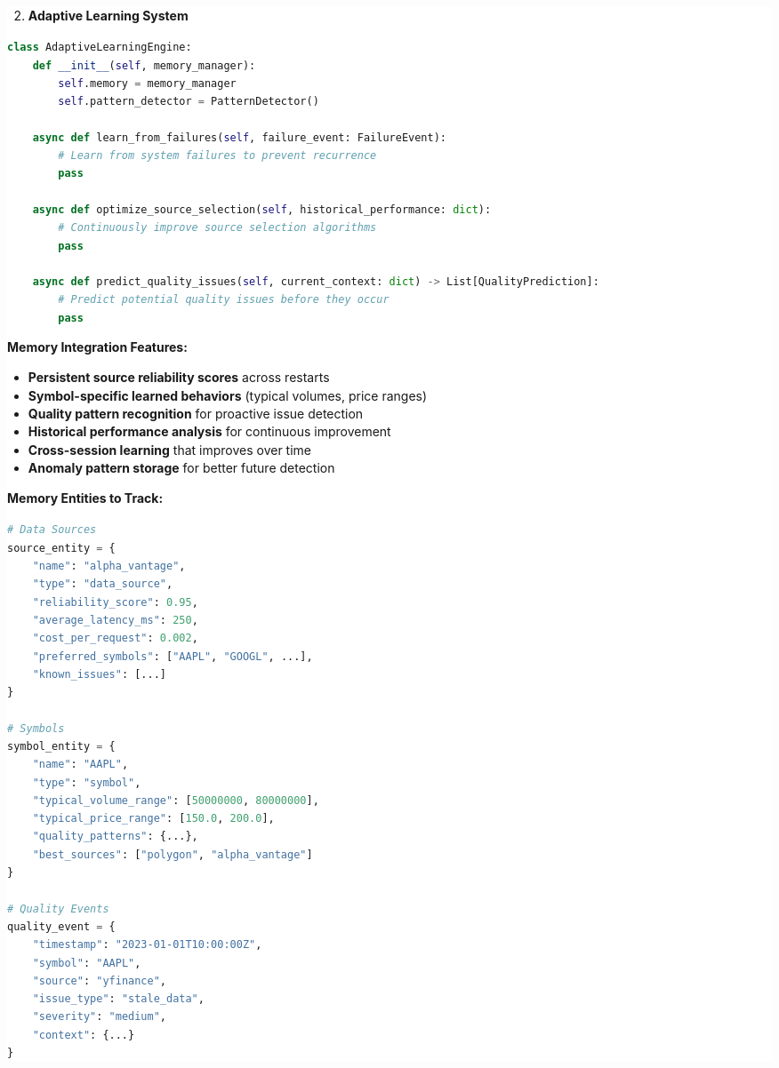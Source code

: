 2. **Adaptive Learning System**

```python
class AdaptiveLearningEngine:
    def __init__(self, memory_manager):
        self.memory = memory_manager
        self.pattern_detector = PatternDetector()

    async def learn_from_failures(self, failure_event: FailureEvent):
        # Learn from system failures to prevent recurrence
        pass

    async def optimize_source_selection(self, historical_performance: dict):
        # Continuously improve source selection algorithms
        pass

    async def predict_quality_issues(self, current_context: dict) -> List[QualityPrediction]:
        # Predict potential quality issues before they occur
        pass
```

**Memory Integration Features:**

- **Persistent source reliability scores** across restarts
- **Symbol-specific learned behaviors** (typical volumes, price ranges)
- **Quality pattern recognition** for proactive issue detection
- **Historical performance analysis** for continuous improvement
- **Cross-session learning** that improves over time
- **Anomaly pattern storage** for better future detection

**Memory Entities to Track:**

```python
# Data Sources
source_entity = {
    "name": "alpha_vantage",
    "type": "data_source",
    "reliability_score": 0.95,
    "average_latency_ms": 250,
    "cost_per_request": 0.002,
    "preferred_symbols": ["AAPL", "GOOGL", ...],
    "known_issues": [...]
}

# Symbols
symbol_entity = {
    "name": "AAPL",
    "type": "symbol",
    "typical_volume_range": [50000000, 80000000],
    "typical_price_range": [150.0, 200.0],
    "quality_patterns": {...},
    "best_sources": ["polygon", "alpha_vantage"]
}

# Quality Events
quality_event = {
    "timestamp": "2023-01-01T10:00:00Z",
    "symbol": "AAPL",
    "source": "yfinance",
    "issue_type": "stale_data",
    "severity": "medium",
    "context": {...}
}
```
